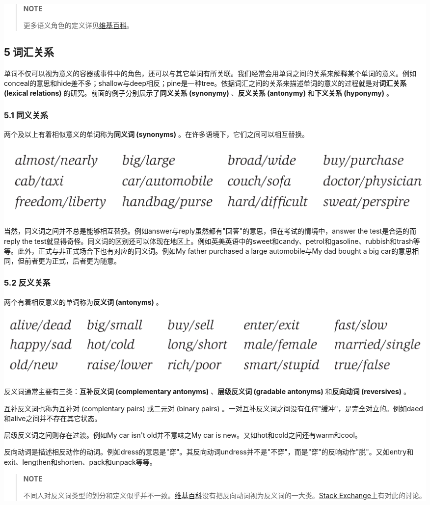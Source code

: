 > **NOTE**
>
> 更多语义角色的定义详见[维基百科](https://zh.wikipedia.org/zh-hans/%E8%AF%AD%E4%B9%89%E8%A7%92%E8%89%B2)。

## 5 词汇关系

单词不仅可以视为意义的容器或事件中的角色，还可以与其它单词有所关联。我们经常会用单词之间的关系来解释某个单词的意义。例如conceal的意思和hide差不多；shallow与deep相反；pine是一种tree。依据词汇之间的关系来描述单词的意义的过程就是对**词汇关系 (lexical relations)** 的研究。前面的例子分别展示了**同义关系 (synonymy)** 、**反义关系 (antonymy)** 和**下义关系 (hyponymy)** 。

### 5.1 同义关系

两个及以上有着相似意义的单词称为**同义词 (synonyms)** 。在许多语境下，它们之间可以相互替换。

![synonyms](assets/synonyms.png)

当然，同义词之间并不总是能够相互替换。例如answer与reply虽然都有"回答"的意思，但在考试的情境中，answer the test是合适的而reply the test就显得奇怪。同义词的区别还可以体现在地区上。例如英美英语中的sweet和candy、petrol和gasoline、rubbish和trash等等。此外，正式与非正式场合下也有对应的同义词。例如My father purchased a large automobile与My dad bought a big car的意思相同，但前者更为正式，后者更为随意。

### 5.2 反义关系

两个有着相反意义的单词称为**反义词 (antonyms)** 。

![antonyms](assets/antonyms.png)

反义词通常主要有三类：**互补反义词 (complementary antonyms)** 、**层级反义词 (gradable antonyms)** 和**反向动词 (reversives)** 。

互补反义词也称为互补对 (complentary pairs) 或二元对 (binary pairs) 。一对互补反义词之间没有任何"缓冲"，是完全对立的。例如daed和alive之间并不存在其它状态。

层级反义词之间则存在过渡。例如My car isn't old并不意味之My car is new。又如hot和cold之间还有warm和cool。

反向动词是描述相反动作的动词。例如dress的意思是"穿"。其反向动词undress并不是"不穿"，而是"穿"的反响动作"脱"。又如entry和exit、lengthen和shorten、pack和unpack等等。

> **NOTE**
>
> 不同人对反义词类型的划分和定义似乎并不一致。[维基百科](https://en.wikipedia.org/wiki/Opposite_(semantics))没有把反向动词视为反义词的一大类。[Stack Exchange](https://english.stackexchange.com/questions/543682/what-type-of-antonym-pair-is-borrow-and-lend-and-more-generally-whats-the-re)上有对此的讨论。
